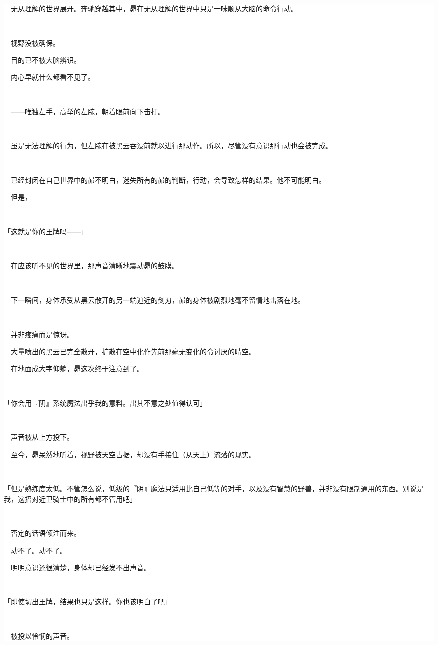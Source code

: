 　无从理解的世界展开。奔驰穿越其中，昴在无从理解的世界中只是一味顺从大脑的命令行动。

　

　视野没被确保。

　目的已不被大脑辨识。

　内心早就什么都看不见了。

　

　——唯独左手，高举的左腕，朝着眼前向下击打。

　

　虽是无法理解的行为，但左腕在被黑云吞没前就以进行那动作。所以，尽管没有意识那行动也会被完成。

　

　已经封闭在自己世界中的昴不明白，迷失所有的昴的判断，行动，会导致怎样的结果。他不可能明白。

　但是，

　

「这就是你的王牌吗——」

　

　在应该听不见的世界里，那声音清晰地震动昴的鼓膜。

　

　下一瞬间，身体承受从黑云散开的另一端迫近的剑刃，昴的身体被剧烈地毫不留情地击落在地。

　

　并非疼痛而是惊讶。

　大量喷出的黑云已完全散开，扩散在空中化作先前那毫无变化的令讨厌的晴空。

　在地面成大字仰躺，昴这次终于注意到了。

　

「你会用『阴』系统魔法出乎我的意料。出其不意之处值得认可」

　

　声音被从上方投下。

　至今，昴呆然地听着，视野被天空占据，却没有手接住（从天上）流落的现实。

　

「但是熟练度太低。不管怎么说，低级的『阴』魔法只适用比自己低等的对手，以及没有智慧的野兽，并非没有限制通用的东西。别说是我，这招对近卫骑士中的所有都不管用吧」

　

　否定的话语倾注而来。

　动不了。动不了。

　明明意识还很清楚，身体却已经发不出声音。

　

「即使切出王牌，结果也只是这样。你也该明白了吧」

　

　被投以怜悯的声音。
